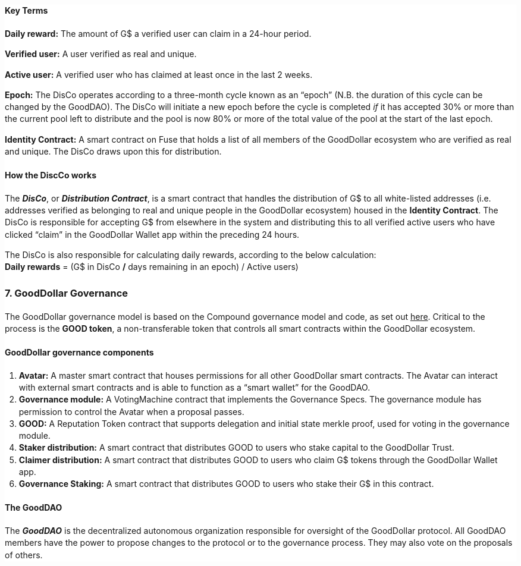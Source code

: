 #### **Key Terms**

**Daily reward:** The amount of G$ a verified user can claim in a 24-hour period.

**Verified user:** A user verified as real and unique.

**Active user:** A verified user who has claimed at least once in the last 2 weeks.

**Epoch:** The DisCo operates according to a three-month cycle known as an “epoch” (N.B. the duration of this cycle can be changed by the GoodDAO). The DisCo will initiate a new epoch before the cycle is completed _if_ it has accepted 30% or more than the current pool left to distribute and the pool is now 80% or more of the total value of the pool at the start of the last epoch.

**Identity Contract:** A smart contract on Fuse that holds a list of all members of the GoodDollar ecosystem who are verified as real and unique. The DisCo draws upon this for distribution.

#### **How the DiscCo works**

The _**DisCo**_, or _**Distribution Contract**_, is a smart contract that handles the distribution of G$ to all white-listed addresses (i.e. addresses verified as belonging to real and unique people in the GoodDollar ecosystem) housed in the **Identity Contract**. The DisCo is responsible for accepting G$ from elsewhere in the system and distributing this to all verified active users who have clicked “claim” in the GoodDollar Wallet app within the preceding 24 hours.

The DisCo is also responsible for calculating daily rewards, according to the below calculation:\
**Daily rewards** = (G$ in DisCo **/** days remaining in an epoch) / Active users)

### **7. GoodDollar Governance**

The GoodDollar governance model is based on the Compound governance model and code, as set out [here](https://compound.finance/docs/governance#comp). Critical to the process is the **GOOD token**, a non-transferable token that controls all smart contracts within the GoodDollar ecosystem.

#### **GoodDollar governance components** <a href="#_2e4lrx4bta1p" id="_2e4lrx4bta1p"></a>

1. **Avatar:** A master smart contract that houses permissions for all other GoodDollar smart contracts. The Avatar can interact with external smart contracts and is able to function as a “smart wallet” for the GoodDAO.
2. **Governance module:** A VotingMachine contract that implements the Governance Specs. The governance module has permission to control the Avatar when a proposal passes.
3. **GOOD:** A Reputation Token contract that supports delegation and initial state merkle proof, used for voting in the governance module.
4. **Staker distribution:** A smart contract that distributes GOOD to users who stake capital to the GoodDollar Trust.
5. **Claimer distribution:** A smart contract that distributes GOOD to users who claim G$ tokens through the GoodDollar Wallet app.
6. **Governance Staking:** A smart contract that distributes GOOD to users who stake their G$ in this contract.

#### **The GoodDAO** <a href="#_x9v4kk8jp487" id="_x9v4kk8jp487"></a>

The _**GoodDAO**_ is the decentralized autonomous organization responsible for oversight of the GoodDollar protocol. All GoodDAO members have the power to propose changes to the protocol or to the governance process. They may also vote on the proposals of others.
